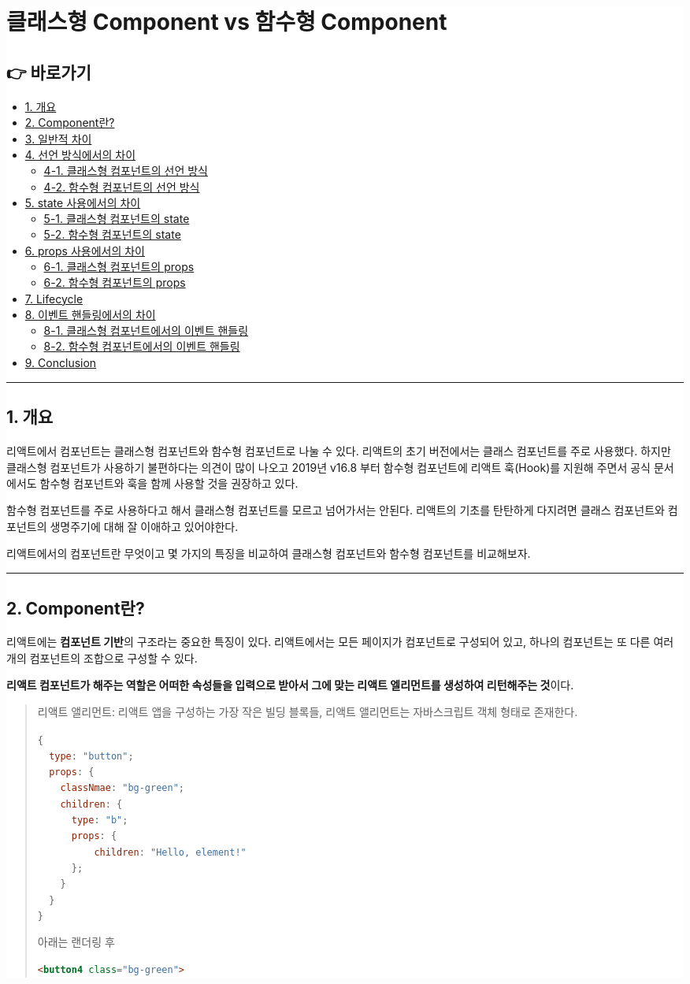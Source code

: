 # 클래스형 Component vs 함수형 Component

## 👉 바로가기

- [1. 개요](#1-개요)
- [2. Component란?](#2-component란)
- [3. 일반적 차이](#3-일반적-차이)
- [4. 선언 방식에서의 차이](#4-선언-방식에서의-차이)
  - [4-1. 클래스형 컴포넌트의 선언 방식](#4-1-클래스형-컴포넌트의-선언-방식)
  - [4-2. 함수형 컴포넌트의 선언 방식](#4-2-함수형-컴포넌트의-선언-방식)
- [5. state 사용에서의 차이](#5-state-사용에서의-차이)
  - [5-1. 클래스형 컴포넌트의 state](#5-1-클래스형-컴포넌트의-state)
  - [5-2. 함수형 컴포넌트의 state](#5-2-함수형-컴포넌트의-state)
- [6. props 사용에서의 차이](#6-props-사용에서의-차이)
  - [6-1. 클래스형 컴포넌트의 props](#6-1-클래스형-컴포넌트의-props)
  - [6-2. 함수형 컴포넌트의 props](#6-2-함수형-컴포넌트의-props)
- [7. Lifecycle](#7-lifecycle)
- [8. 이벤트 핸들링에서의 차이](#8-이벤트-핸들링에서의-차이)
  - [8-1. 클래스형 컴포넌트에서의 이벤트 핸들링](#8-1-클래스형-컴포넌트에서의-이벤트-핸들링)
  - [8-2. 함수형 컴포넌트에서의 이벤트 핸들링](#8-2-함수형-컴포넌트에서의-이벤트-핸들링)
- [9. Conclusion](#9-conclusion)

---

## 1. 개요

리액트에서 컴포넌트는 클래스형 컴포넌트와 함수형 컴포넌트로 나눌 수 있다. 리액트의 초기 버전에서는 클래스 컴포넌트를 주로 사용했다. 하지만 클래스형 컴포넌트가 사용하기 불편하다는 의견이 많이 나오고 2019년 v16.8 부터 함수형 컴포넌트에 리액트 훅(Hook)를 지원해 주면서 공식 문서에서도 함수형 컴포넌트와 훅을 함께 사용할 것을 권장하고 있다.

함수형 컴포넌트를 주로 사용하다고 해서 클래스형 컴포넌트를 모르고 넘어가서는 안된다. 리액트의 기초를 탄탄하게 다지려면 클래스 컴포넌트와 컴포넌트의 생명주기에 대해 잘 이애하고 있어야한다.

리액트에서의 컴포넌트란 무엇이고 몇 가지의 특징을 비교하여 클래스형 컴포넌트와 함수형 컴포넌트를 비교해보자.

---

## 2. Component란?

리액트에는 **컴포넌트 기반**의 구조라는 중요한 특징이 있다. 리액트에서는 모든 페이지가 컴포넌트로 구성되어 있고, 하나의 컴포넌트는 또 다른 여러 개의 컴포넌트의 조합으로 구성할 수 있다.

**리액트 컴포넌트가 해주는 역할은 어떠한 속성들을 입력으로 받아서 그에 맞는 리액트 엘리먼트를 생성하여 리턴해주는 것**이다.

> 리액트 앨리먼트: 리액트 앱을 구성하는 가장 작은 빌딩 블록들, 리액트 앨리먼트는 자바스크립트 객체 형태로 존재한다.
>
> ```js
> {
>   type: "button";
>   props: {
>     classNmae: "bg-green";
>     children: {
>       type: "b";
>       props: {
>           children: "Hello, element!"
>       };
>     }
>   }
> }
> ```
>
> 아래는 랜더링 후
>
> ```html
> <button4 class="bg-green">